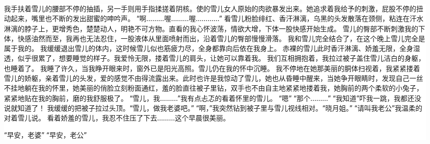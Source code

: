 我手扶着雪儿的腰部不停的抽插，另一手则用手指揉搓着阴核。使的雪儿女人原始的肉欲暴发出来。她追求着我给予的刺激，屁股不停的扭动起来，嘴里也不断的发出甜蜜的呻吟声。
“啊………喔………喔…………”
看雪儿粉脸绯红、香汗淋漓，乌黑的头发散落在颈侧，粘连在汗水淋漓的脖子上，更增秀色，楚楚动人，明艳不可方物。直看的我心怀波荡，情欲大增，下体一股快感开始生成。
雪儿的臀部不断刺激我的下体，快感油然而至，我再也无法忍住，一股液体从里面喷射而出，沿着雪儿的臀部慢慢滑落。
我和雪儿完全结合了，在这个晚上雪儿完全是属于我的。
我缓缓退出雪儿的体内，这时候雪儿似也筋疲力尽，全身都靠向后依在我身上。
赤裸的雪儿此时香汗淋漓、娇羞无限，全身湿透，似乎很累了，想要睡觉的样子。我爱怜无限，搂着雪儿的肩头，让她可以靠着我。
我们互相拥抱着，我拉过被子盖住雪儿洁白的身躯，也睡着了。
我睡了许久，当我睁开眼来时，窗外已是阳光高照。雪儿仍在我的怀中沉睡。
我不停地在她那美丽的胴体扫视着，我紧紧搂着雪儿的娇躯，亲着雪儿的头发，爱的感觉不由得流露出来。此时也许是我惊动了雪儿，她也从昏睡中醒来，当她争开眼睛时，发现自己一丝不挂地躺在我的怀里，她美丽的俏脸立刻粉面通红，羞的脸直往被子里钻，双手也不由自主地紧紧地搂着我，她胸前的两个柔软的小兔子，紧紧地贴在我的胸前，磨的我舒服极了。
“雪儿，我………”我有点忐忑的看着怀里的雪儿。
“嗯”
“那个………”
“我知道”吓我一跳，我都还没说就知道了！
我缓缓的把被子拉过头顶。“雪儿，做我老婆吧。”
“啊，”我突然钻到被子里与雪儿视线相对。“晓月姐。”
“请叫我老公”我温柔的对着雪儿说。
看着娇羞的雪儿，我忍不住压了下去………这个早晨很美丽。

“早安，老婆”
“早安，老公”